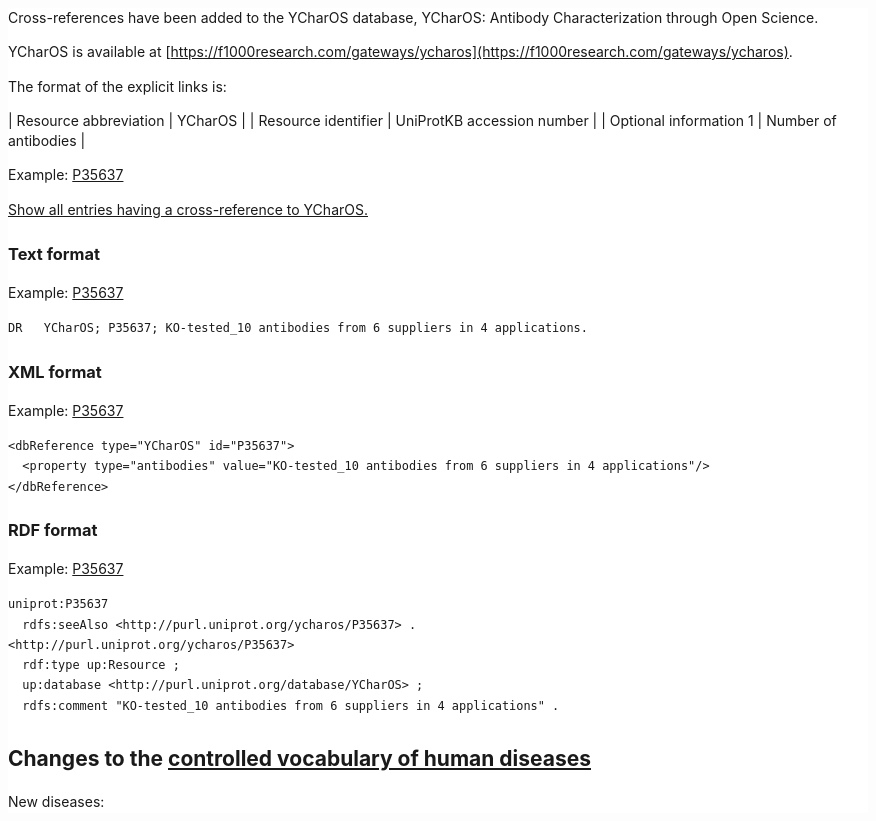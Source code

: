 Cross-references have been added to the YCharOS database, YCharOS: Antibody Characterization through Open Science.

YCharOS is available at [https://f1000research.com/gateways/ycharos](https://f1000research.com/gateways/ycharos).

The format of the explicit links is:

| Resource abbreviation | YCharOS |
| Resource identifier | UniProtKB accession number |
| Optional information 1 | Number of antibodies |

Example: [P35637](https://www.uniprot.org/uniprotkb/P35637)

[Show all entries having a cross-reference to YCharOS.](https://www.uniprot.org/uniprotkb/?query=database:ycharos)


### Text format

Example: [P35637](https://rest.uniprot.org/uniprotkb/P35637.txt)

```
DR   YCharOS; P35637; KO-tested_10 antibodies from 6 suppliers in 4 applications.
```

### XML format

Example: [P35637](https://rest.uniprot.org/uniprotkb/P35637.xml)

```
<dbReference type="YCharOS" id="P35637">
  <property type="antibodies" value="KO-tested_10 antibodies from 6 suppliers in 4 applications"/>
</dbReference>
```

### RDF format

Example: [P35637](https://rest.uniprot.org/uniprotkb/P35637.ttl)

```
uniprot:P35637
  rdfs:seeAlso <http://purl.uniprot.org/ycharos/P35637> .
<http://purl.uniprot.org/ycharos/P35637>
  rdf:type up:Resource ;
  up:database <http://purl.uniprot.org/database/YCharOS> ;
  rdfs:comment "KO-tested_10 antibodies from 6 suppliers in 4 applications" .
```



## Changes to the [controlled vocabulary of human diseases](https://ftp.uniprot.org/pub/databases/uniprot/current_release/knowledgebase/complete/docs/humdisease)

New diseases:
